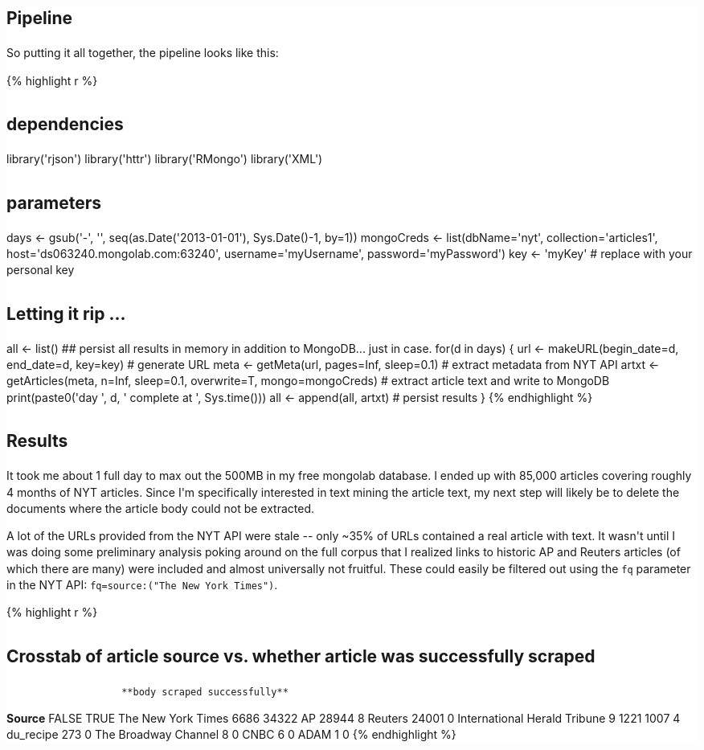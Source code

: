 ## Pipeline

So putting it all together, the pipeline looks like this:


{% highlight r %}
## dependencies
library('rjson')
library('httr')
library('RMongo')
library('XML')

## parameters
days <- gsub('-', '', seq(as.Date('2013-01-01'), Sys.Date()-1, by=1))
mongoCreds <- list(dbName='nyt', collection='articles1', host='ds063240.mongolab.com:63240', username='myUsername', password='myPassword')
key <- 'myKey' # replace with your personal key

## Letting it rip ... 
all <- list() ## persist all results in memory in addition to MongoDB... just in case.
for(d in days) {
  url <- makeURL(begin_date=d, end_date=d, key=key) # generate URL
  meta <- getMeta(url, pages=Inf, sleep=0.1) # extract metadata from NYT API
  artxt <- getArticles(meta, n=Inf, sleep=0.1, overwrite=T, mongo=mongoCreds) # extract article text and write to MongoDB
  print(paste0('day ',  d, ' complete at ', Sys.time()))
  all <- append(all, artxt) # persist results
}
{% endhighlight %}

## Results
It took me about 1 full day to max out the 500MB in my free mongolab database.  I ended up with 85,000 articles covering roughly 4 months of NYT articles.  Since I'm specifically interested in text mining the article text, my next step will likely be to delete the documents where the article body could not be extracted. 

A lot of the URLs provided from the NYT API were stale -- only ~35% of URLs contained a real article with text.  It wasn't until I was doing some preliminary analysis poking around on the full corpus that I realized links to historic AP and Reuters articles (of which there are many) were included and almost universally not fruitful.  These could easily be filtered out using the `fq` parameter in the NYT API: `fq=source:("The New York Times")`.


{% highlight r %}
## Crosstab of article source vs. whether article was successfully scraped 

                        **body scraped successfully**
  **Source**                   FALSE  TRUE
  The New York Times            6686 34322
  AP                           28944     8
  Reuters                      24001     0
  International Herald Tribune     9  1221
                                1007     4
  du_recipe                      273     0
  The Broadway Channel             8     0
  CNBC                             6     0
  ADAM                             1     0
{% endhighlight %}
